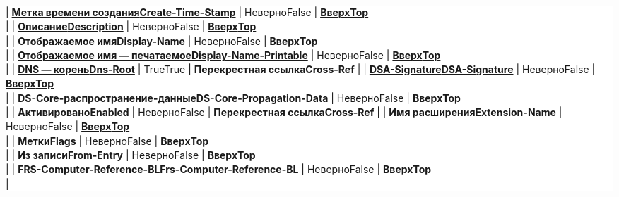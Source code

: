 | [<span data-ttu-id="d1b14-183">**Метка времени создания**</span><span class="sxs-lookup"><span data-stu-id="d1b14-183">**Create-Time-Stamp**</span></span>](a-createtimestamp.md)                            | <span data-ttu-id="d1b14-184">Неверно</span><span class="sxs-lookup"><span data-stu-id="d1b14-184">False</span></span>     | [<span data-ttu-id="d1b14-185">**Вверх**</span><span class="sxs-lookup"><span data-stu-id="d1b14-185">**Top**</span></span>](c-top.md)<br/>               |
| [<span data-ttu-id="d1b14-186">**Описание**</span><span class="sxs-lookup"><span data-stu-id="d1b14-186">**Description**</span></span>](a-description.md)                                      | <span data-ttu-id="d1b14-187">Неверно</span><span class="sxs-lookup"><span data-stu-id="d1b14-187">False</span></span>     | [<span data-ttu-id="d1b14-188">**Вверх**</span><span class="sxs-lookup"><span data-stu-id="d1b14-188">**Top**</span></span>](c-top.md)<br/>               |
| [<span data-ttu-id="d1b14-189">**Отображаемое имя**</span><span class="sxs-lookup"><span data-stu-id="d1b14-189">**Display-Name**</span></span>](a-displayname.md)                                     | <span data-ttu-id="d1b14-190">Неверно</span><span class="sxs-lookup"><span data-stu-id="d1b14-190">False</span></span>     | [<span data-ttu-id="d1b14-191">**Вверх**</span><span class="sxs-lookup"><span data-stu-id="d1b14-191">**Top**</span></span>](c-top.md)<br/>               |
| [<span data-ttu-id="d1b14-192">**Отображаемое имя — печатаемое**</span><span class="sxs-lookup"><span data-stu-id="d1b14-192">**Display-Name-Printable**</span></span>](a-displaynameprintable.md)                  | <span data-ttu-id="d1b14-193">Неверно</span><span class="sxs-lookup"><span data-stu-id="d1b14-193">False</span></span>     | [<span data-ttu-id="d1b14-194">**Вверх**</span><span class="sxs-lookup"><span data-stu-id="d1b14-194">**Top**</span></span>](c-top.md)<br/>               |
| [<span data-ttu-id="d1b14-195">**DNS — корень**</span><span class="sxs-lookup"><span data-stu-id="d1b14-195">**Dns-Root**</span></span>](a-dnsroot.md)                                             | <span data-ttu-id="d1b14-196">True</span><span class="sxs-lookup"><span data-stu-id="d1b14-196">True</span></span>      | <span data-ttu-id="d1b14-197">**Перекрестная ссылка**</span><span class="sxs-lookup"><span data-stu-id="d1b14-197">**Cross-Ref**</span></span>                                 |
| [<span data-ttu-id="d1b14-198">**DSA-Signature**</span><span class="sxs-lookup"><span data-stu-id="d1b14-198">**DSA-Signature**</span></span>](a-dsasignature.md)                                   | <span data-ttu-id="d1b14-199">Неверно</span><span class="sxs-lookup"><span data-stu-id="d1b14-199">False</span></span>     | [<span data-ttu-id="d1b14-200">**Вверх**</span><span class="sxs-lookup"><span data-stu-id="d1b14-200">**Top**</span></span>](c-top.md)<br/>               |
| [<span data-ttu-id="d1b14-201">**DS-Core-распространение-данные**</span><span class="sxs-lookup"><span data-stu-id="d1b14-201">**DS-Core-Propagation-Data**</span></span>](a-dscorepropagationdata.md)               | <span data-ttu-id="d1b14-202">Неверно</span><span class="sxs-lookup"><span data-stu-id="d1b14-202">False</span></span>     | [<span data-ttu-id="d1b14-203">**Вверх**</span><span class="sxs-lookup"><span data-stu-id="d1b14-203">**Top**</span></span>](c-top.md)<br/>               |
| [<span data-ttu-id="d1b14-204">**Активировано**</span><span class="sxs-lookup"><span data-stu-id="d1b14-204">**Enabled**</span></span>](a-enabled.md)                                              | <span data-ttu-id="d1b14-205">Неверно</span><span class="sxs-lookup"><span data-stu-id="d1b14-205">False</span></span>     | <span data-ttu-id="d1b14-206">**Перекрестная ссылка**</span><span class="sxs-lookup"><span data-stu-id="d1b14-206">**Cross-Ref**</span></span>                                 |
| [<span data-ttu-id="d1b14-207">**Имя расширения**</span><span class="sxs-lookup"><span data-stu-id="d1b14-207">**Extension-Name**</span></span>](a-extensionname.md)                                 | <span data-ttu-id="d1b14-208">Неверно</span><span class="sxs-lookup"><span data-stu-id="d1b14-208">False</span></span>     | [<span data-ttu-id="d1b14-209">**Вверх**</span><span class="sxs-lookup"><span data-stu-id="d1b14-209">**Top**</span></span>](c-top.md)<br/>               |
| [<span data-ttu-id="d1b14-210">**Метки**</span><span class="sxs-lookup"><span data-stu-id="d1b14-210">**Flags**</span></span>](a-flags.md)                                                  | <span data-ttu-id="d1b14-211">Неверно</span><span class="sxs-lookup"><span data-stu-id="d1b14-211">False</span></span>     | [<span data-ttu-id="d1b14-212">**Вверх**</span><span class="sxs-lookup"><span data-stu-id="d1b14-212">**Top**</span></span>](c-top.md)<br/>               |
| [<span data-ttu-id="d1b14-213">**Из записи**</span><span class="sxs-lookup"><span data-stu-id="d1b14-213">**From-Entry**</span></span>](a-fromentry.md)                                         | <span data-ttu-id="d1b14-214">Неверно</span><span class="sxs-lookup"><span data-stu-id="d1b14-214">False</span></span>     | [<span data-ttu-id="d1b14-215">**Вверх**</span><span class="sxs-lookup"><span data-stu-id="d1b14-215">**Top**</span></span>](c-top.md)<br/>               |
| [<span data-ttu-id="d1b14-216">**FRS-Computer-Reference-BL**</span><span class="sxs-lookup"><span data-stu-id="d1b14-216">**Frs-Computer-Reference-BL**</span></span>](a-frscomputerreferencebl.md)             | <span data-ttu-id="d1b14-217">Неверно</span><span class="sxs-lookup"><span data-stu-id="d1b14-217">False</span></span>     | [<span data-ttu-id="d1b14-218">**Вверх**</span><span class="sxs-lookup"><span data-stu-id="d1b14-218">**Top**</span></span>](c-top.md)<br/>               |